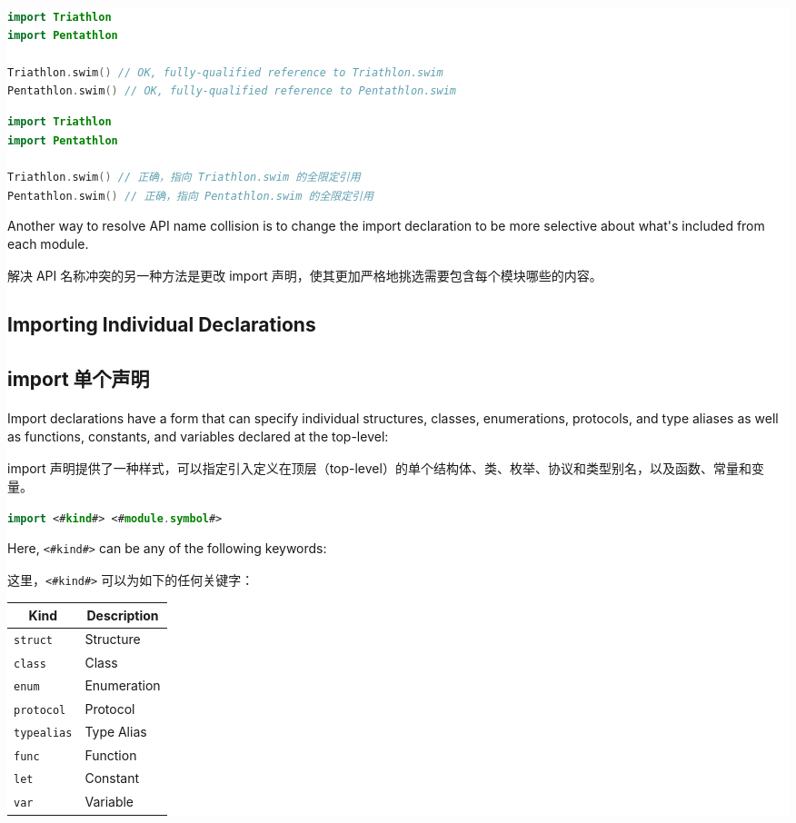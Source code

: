 ```swift
import Triathlon
import Pentathlon

Triathlon.swim() // OK, fully-qualified reference to Triathlon.swim
Pentathlon.swim() // OK, fully-qualified reference to Pentathlon.swim
```

```swift
import Triathlon
import Pentathlon

Triathlon.swim() // 正确，指向 Triathlon.swim 的全限定引用
Pentathlon.swim() // 正确，指向 Pentathlon.swim 的全限定引用
```

Another way to resolve API name collision
is to change the import declaration
to be more selective about what's included from each module.

解决 API 名称冲突的另一种方法是更改 import 声明，使其更加严格地挑选需要包含每个模块哪些的内容。

## Importing Individual Declarations

## import 单个声明

Import declarations have a form
that can specify individual
structures, classes, enumerations, protocols, and type aliases
as well as functions, constants, and variables declared at the top-level:

import 声明提供了一种样式，可以指定引入定义在顶层（top-level）的单个结构体、类、枚举、协议和类型别名，以及函数、常量和变量。

```swift
import <#kind#> <#module.symbol#>
```

Here,
`<#kind#>` can be any of the following keywords:

这里，`<#kind#>` 可以为如下的任何关键字：

| Kind        | Description |
| ----------- | ----------- |
| `struct`    | Structure   |
| `class`     | Class       |
| `enum`      | Enumeration |
| `protocol`  | Protocol    |
| `typealias` | Type Alias  |
| `func`      | Function    |
| `let`       | Constant    |
| `var`       | Variable    |
